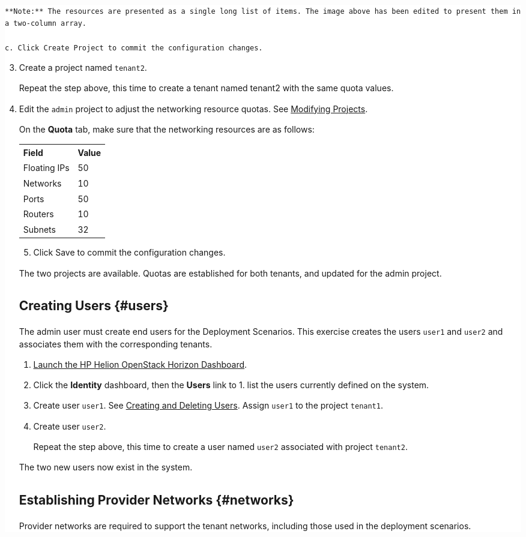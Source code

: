 	**Note:** The resources are presented as a single long list of items. The image above has been edited to present them in a two-column array.

	c. Click Create Project to commit the configuration changes.

3. Create a project named `tenant2`.

	Repeat the step above, this time to create a tenant named tenant2 with the same quota values.

4. Edit the `admin` project to adjust the networking resource quotas. See [Modifying Projects](/helion/commercial/carrier/dashboard/managing/projects/).

	On the **Quota** tab, make sure that the networking resources are as follows:

	<table>
	<tr><th>Field</th><th>Value</th></tr>
<tr>
<td>Floating IPs</td><td>50</td></tr>
<tr>
<td>Networks</td><td>10</td></tr>
<tr>
<td>Ports</td><td>50</td></tr>
<tr>
<td>Routers</td><td>10</td></tr>
<tr>
<td>Subnets</td><td>32</td></tr>
</table>

5. Click Save to commit the configuration changes.

The two projects are available. Quotas are established for both tenants, and updated for the admin project.

## Creating Users {#users}

The admin user must create end users for the Deployment Scenarios.
This exercise creates the users `user1` and `user2` and associates them with the corresponding tenants.

1. [Launch the HP Helion OpenStack Horizon Dashboard](/helion/openstack/carrier/dashboard/login/).

2. Click the **Identity** dashboard, then the **Users** link to 1. list the users currently defined on the system.

3. Create user `user1`. See [Creating and Deleting Users](/helion/commercial/carrier/dashboard/managing/users/create/). Assign `user1` to the project `tenant1`.

4. Create user `user2`.

	Repeat the step above, this time to create a user named `user2` associated with project `tenant2`.

The two new users now exist in the system.

## Establishing Provider Networks {#networks}

Provider networks are required to support the tenant networks, including those used in the deployment scenarios.
